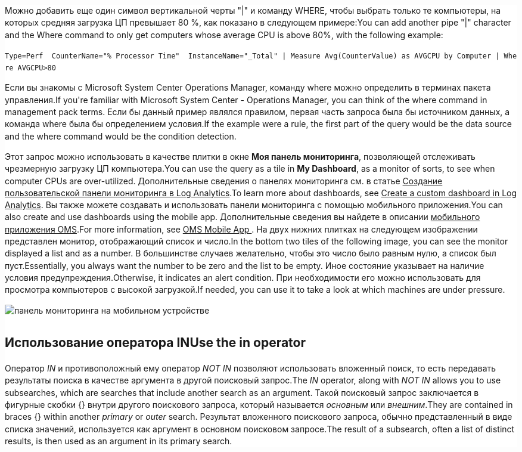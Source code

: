 <span data-ttu-id="8f2f2-352">Можно добавить еще один символ вертикальной черты "|" и команду WHERE, чтобы выбрать только те компьютеры, на которых средняя загрузка ЦП превышает 80 %, как показано в следующем примере:</span><span class="sxs-lookup"><span data-stu-id="8f2f2-352">You can add another pipe "|" character and the Where command to only get computers whose average CPU is above 80%, with the following example:</span></span>

```
Type=Perf  CounterName="% Processor Time"  InstanceName="_Total" | Measure Avg(CounterValue) as AVGCPU by Computer | Where AVGCPU>80
```

<span data-ttu-id="8f2f2-353">Если вы знакомы с Microsoft System Center Operations Manager, команду where можно определить в терминах пакета управления.</span><span class="sxs-lookup"><span data-stu-id="8f2f2-353">If you're familiar with Microsoft System Center - Operations Manager, you can think of the where command in management pack terms.</span></span> <span data-ttu-id="8f2f2-354">Если бы данный пример являлся правилом, первая часть запроса была бы источником данных, а команда where была бы определением условия.</span><span class="sxs-lookup"><span data-stu-id="8f2f2-354">If the example were a rule, the first part of the query would be the data source and the where command would be the condition detection.</span></span>

<span data-ttu-id="8f2f2-355">Этот запрос можно использовать в качестве плитки в окне **Моя панель мониторинга**, позволяющей отслеживать чрезмерную загрузку ЦП компьютера.</span><span class="sxs-lookup"><span data-stu-id="8f2f2-355">You can use the query as a tile in **My Dashboard**, as a monitor of sorts, to see when computer CPUs are over-utilized.</span></span> <span data-ttu-id="8f2f2-356">Дополнительные сведения о панелях мониторинга см. в статье [Создание пользовательской панели мониторинга в Log Analytics](log-analytics-dashboards.md).</span><span class="sxs-lookup"><span data-stu-id="8f2f2-356">To learn more about dashboards, see [Create a custom dashboard in Log Analytics](log-analytics-dashboards.md).</span></span> <span data-ttu-id="8f2f2-357">Вы также можете создавать и использовать панели мониторинга с помощью мобильного приложения.</span><span class="sxs-lookup"><span data-stu-id="8f2f2-357">You can also create and use dashboards using the mobile app.</span></span> <span data-ttu-id="8f2f2-358">Дополнительные сведения вы найдете в описании [мобильного приложения OMS](http://www.windowsphone.com/en-us/store/app/operational-insights/4823b935-83ce-466c-82bb-bd0a3f58d865).</span><span class="sxs-lookup"><span data-stu-id="8f2f2-358">For more information, see [OMS Mobile App ](http://www.windowsphone.com/en-us/store/app/operational-insights/4823b935-83ce-466c-82bb-bd0a3f58d865).</span></span> <span data-ttu-id="8f2f2-359">На двух нижних плитках на следующем изображении представлен монитор, отображающий список и число.</span><span class="sxs-lookup"><span data-stu-id="8f2f2-359">In the bottom two tiles of the following image, you can see the monitor displayed a list and as a number.</span></span> <span data-ttu-id="8f2f2-360">В большинстве случаев желательно, чтобы это число было равным нулю, а список был пуст.</span><span class="sxs-lookup"><span data-stu-id="8f2f2-360">Essentially, you always want the number to be zero and the list to be empty.</span></span> <span data-ttu-id="8f2f2-361">Иное состояние указывает на наличие условия предупреждения.</span><span class="sxs-lookup"><span data-stu-id="8f2f2-361">Otherwise, it indicates an alert condition.</span></span> <span data-ttu-id="8f2f2-362">При необходимости его можно использовать для просмотра компьютеров с высокой загрузкой.</span><span class="sxs-lookup"><span data-stu-id="8f2f2-362">If needed, you can use it to take a look at which machines are under pressure.</span></span>

![панель мониторинга на мобильном устройстве](./media/log-analytics-log-searches/oms-search-mobile.png)

## <a name="use-the-in-operator"></a><span data-ttu-id="8f2f2-364">Использование оператора IN</span><span class="sxs-lookup"><span data-stu-id="8f2f2-364">Use the in operator</span></span>
<span data-ttu-id="8f2f2-365">Оператор *IN* и противоположный ему оператор *NOT IN* позволяют использовать вложенный поиск, то есть передавать результаты поиска в качестве аргумента в другой поисковый запрос.</span><span class="sxs-lookup"><span data-stu-id="8f2f2-365">The *IN* operator, along with *NOT IN* allows you to use subsearches, which are searches that include another search as an argument.</span></span> <span data-ttu-id="8f2f2-366">Такой поисковый запрос заключается в фигурные скобки {} внутри другого поискового запроса, который называется *основным* или *внешним*.</span><span class="sxs-lookup"><span data-stu-id="8f2f2-366">They are contained in braces {} within another *primary* or *outer* search.</span></span> <span data-ttu-id="8f2f2-367">Результат вложенного поискового запроса, обычно представленный в виде списка значений, используется как аргумент в основном поисковом запросе.</span><span class="sxs-lookup"><span data-stu-id="8f2f2-367">The result of a subsearch, often a list of distinct results, is then used as an argument in its primary search.</span></span>
